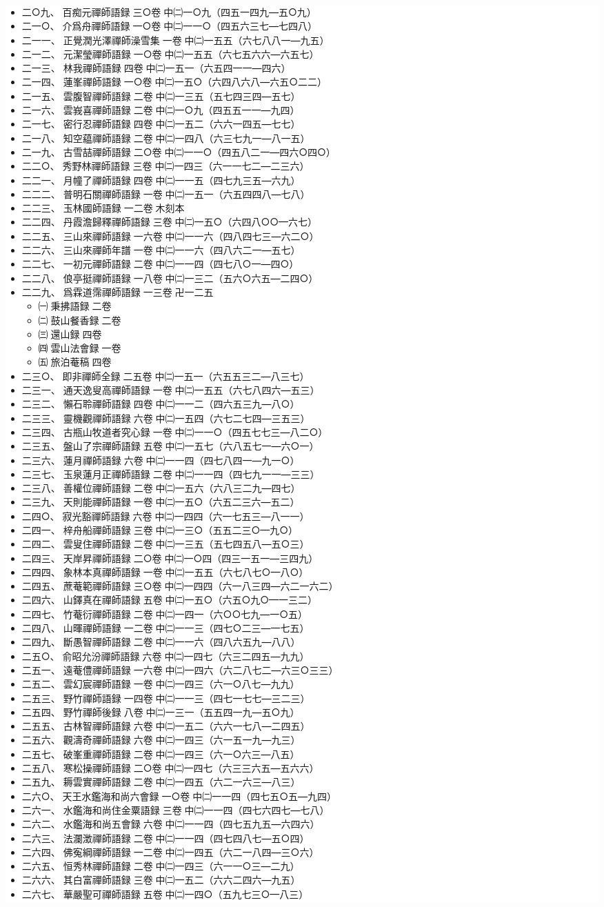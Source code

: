 - 二○九、 百痴元禪師語録 三○卷 中㈡一○九（四五一四九—五○九）
- 二一○、 介爲舟禪師語録 一○卷 中㈡一一○（四五六三七—七四八）
- 二一一、 正覺潤光澤禪師澡雪集 一卷 中㈡一五五（六七八八一—九五）
- 二一二、 元潔瑩禪師語録 一○卷 中㈡一五五（六七五六六—六五七）
- 二一三、 林我禪師語録 四卷 中㈡一五一（六五四一一—四六）
- 二一四、 蓮峯禪師語録 一○卷 中㈡一五○（六四八六八—六五○二二）
- 二一五、 雲腹智禪師語録 二卷 中㈡一三五（五七四三四—五七）
- 二一六、 雲峩喜禪師語録 二卷 中㈡一○九（四五五一一—九四）
- 二一七、 密行忍禪師語録 四卷 中㈡一五二（六六一四五—七七）
- 二一八、 知空藴禪師語録 二卷 中㈡一四八（六三七九一—八一五）
- 二一九、 古雪喆禪師語録 二○卷 中㈡一一○（四五八二一—四六○四○）
- 二二○、 秀野林禪師語録 三卷 中㈡一四三（六一一七二—二三六）
- 二二一、 月幢了禪師語録 四卷 中㈡一一五（四七九三五—六九）
- 二二二、 普明石關禪師語録 一卷 中㈡一五一（六五四四八—七八）
- 二二三、 玉林國師語録 一二卷 木刻本
- 二二四、 丹霞澹歸釋禪師語録 三卷 中㈡一五○（六四八○○—六七）
- 二二五、 三山來禪師語録 一六卷 中㈡一一六（四八四七三—六二○）
- 二二六、 三山來禪師年譜 一卷 中㈡一一六（四八六二一—五七）
- 二二七、 一初元禪師語録 二卷 中㈡一一四（四七八○一—四○）
- 二二八、 俍亭挺禪師語録 一八卷 中㈡一三二（五六○六五—二四○）
- 二二九、 爲霖道霈禪師語録 一三卷 卍一二五
  - ㈠ 秉拂語録 二卷
  - ㈡ 鼓山餐香録 二卷
  - ㈢ 還山録 四卷
  - ㈣ 雲山法會録 一卷
  - ㈤ 旅泊菴稿 四卷
- 二三○、 即非禪師全録 二五卷 中㈡一五一（六五五三二—八三七）
- 二三一、 通天逸叟高禪師語録 一卷 中㈡一五五（六七八四六—五三）
- 二三二、 懶石聆禪師語録 四卷 中㈡一一二（四六五三九—八○）
- 二三三、 靈機觀禪師語録 六卷 中㈡一五四（六七二七四—三五三）
- 二三四、 古瓶山牧道者究心録 一卷 中㈡一一○（四五七七三—八二○）
- 二三五、 盤山了宗禪師語録 五卷 中㈡一五七（六八五七一—六○一）
- 二三六、 蓮月禪師語録 六卷 中㈡一一四（四七八四一—九一○）
- 二三七、 玉泉蓮月正禪師語録 二卷 中㈡一一四（四七九一一—三三）
- 二三八、 善權位禪師語録 二卷 中㈡一五六（六八三二九—四七）
- 二三九、 天則能禪師語録 一卷 中㈡一五○（六五二三六—五二）
- 二四○、 寂光豁禪師語録 六卷 中㈡一四四（六一七五三—八一一）
- 二四一、 梓舟船禪師語録 三卷 中㈡一三○（五五二三○—九○）
- 二四二、 雲叟住禪師語録 二卷 中㈡一三五（五七四五八—五○三）
- 二四三、 天岸昇禪師語録 二○卷 中㈡一○四（四三一五一—三四九）
- 二四四、 象林本真禪師語録 一卷 中㈡一五五（六七八七○—八○）
- 二四五、 蔗菴範禪師語録 三○卷 中㈡一四四（六一八三四—六二一六二）
- 二四六、 山鐸真在禪師語録 五卷 中㈡一五○（六五○九○—一三二）
- 二四七、 竹菴衍禪師語録 二卷 中㈡一四一（六○○七九—一○五）
- 二四八、 山暉禪師語録 一二卷 中㈡一一三（四七○二三—一七五）
- 二四九、 斷愚智禪師語録 二卷 中㈡一一六（四八六五九—八八）
- 二五○、 俞昭允汾禪師語録 六卷 中㈡一四七（六三二四五—九九）
- 二五一、 遠菴僼禪師語録 一六卷 中㈡一四六（六二八七二—六三○三三）
- 二五二、 雲幻宸禪師語録 一卷 中㈡一四三（六一○八七—九九）
- 二五三、 野竹禪師語録 一四卷 中㈡一一三（四七一七七—三二三）
- 二五四、 野竹禪師後録 八卷 中㈡一三一（五五四一九—五○九）
- 二五五、 古林智禪師語録 六卷 中㈡一五二（六六一七八—二四五）
- 二五六、 觀濤奇禪師語録 六卷 中㈡一四三（六一五一九—九三）
- 二五七、 破峯重禪師語録 二卷 中㈡一四三（六一○六三—八五）
- 二五八、 寒松操禪師語録 二○卷 中㈡一四七（六三三六五—五六六）
- 二五九、 耨雲實禪師語録 二卷 中㈡一四五（六二一六三—八三）
- 二六○、 天王水鑑海和尚六會録 一○卷 中㈡一一四（四七五○五—九四）
- 二六一、 水鑑海和尚住金粟語録 三卷 中㈡一一四（四七六四七—七八）
- 二六二、 水鑑海和尚五會録 六卷 中㈡一一四（四七五九五—六四六）
- 二六三、 法瀾澂禪師語録 二卷 中㈡一一四（四七四八七—五○四）
- 二六四、 佛寃綱禪師語録 一二卷 中㈡一四五（六二一八四—三○六）
- 二六五、 恒秀林禪師語録 二卷 中㈡一四三（六一一○三—二九）
- 二六六、 其白富禪師語録 三卷 中㈡一五二（六六二四六—九五）
- 二六七、 華嚴聖可禪師語録 五卷 中㈡一四○（五九七三○—八三）
